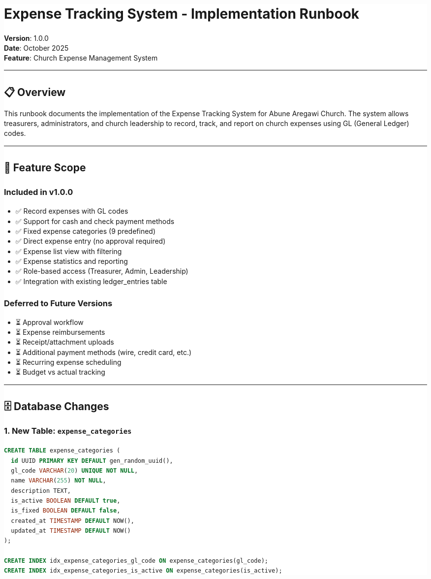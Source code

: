 # Expense Tracking System - Implementation Runbook

**Version**: 1.0.0  
**Date**: October 2025  
**Feature**: Church Expense Management System

---

## 📋 Overview

This runbook documents the implementation of the Expense Tracking System for Abune Aregawi Church. The system allows treasurers, administrators, and church leadership to record, track, and report on church expenses using GL (General Ledger) codes.

---

## 🎯 Feature Scope

### Included in v1.0.0
- ✅ Record expenses with GL codes
- ✅ Support for cash and check payment methods
- ✅ Fixed expense categories (9 predefined)
- ✅ Direct expense entry (no approval required)
- ✅ Expense list view with filtering
- ✅ Expense statistics and reporting
- ✅ Role-based access (Treasurer, Admin, Leadership)
- ✅ Integration with existing ledger_entries table

### Deferred to Future Versions
- ⏳ Approval workflow
- ⏳ Expense reimbursements
- ⏳ Receipt/attachment uploads
- ⏳ Additional payment methods (wire, credit card, etc.)
- ⏳ Recurring expense scheduling
- ⏳ Budget vs actual tracking

---

## 🗄️ Database Changes

### 1. New Table: `expense_categories`

```sql
CREATE TABLE expense_categories (
  id UUID PRIMARY KEY DEFAULT gen_random_uuid(),
  gl_code VARCHAR(20) UNIQUE NOT NULL,
  name VARCHAR(255) NOT NULL,
  description TEXT,
  is_active BOOLEAN DEFAULT true,
  is_fixed BOOLEAN DEFAULT false,
  created_at TIMESTAMP DEFAULT NOW(),
  updated_at TIMESTAMP DEFAULT NOW()
);

CREATE INDEX idx_expense_categories_gl_code ON expense_categories(gl_code);
CREATE INDEX idx_expense_categories_is_active ON expense_categories(is_active);
```
